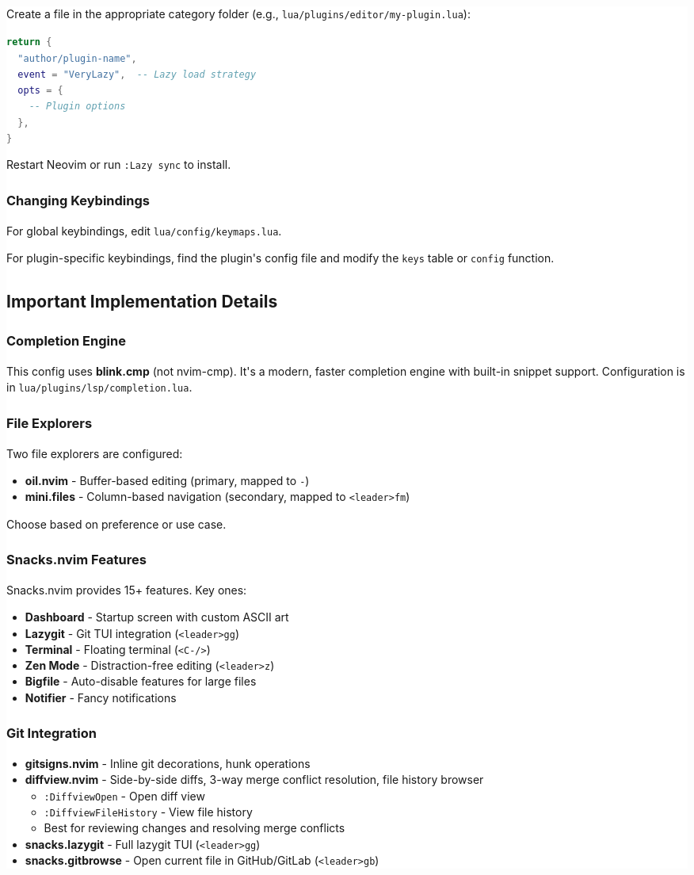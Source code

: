 Create a file in the appropriate category folder (e.g., `lua/plugins/editor/my-plugin.lua`):

```lua
return {
  "author/plugin-name",
  event = "VeryLazy",  -- Lazy load strategy
  opts = {
    -- Plugin options
  },
}
```

Restart Neovim or run `:Lazy sync` to install.

### Changing Keybindings

For global keybindings, edit `lua/config/keymaps.lua`.

For plugin-specific keybindings, find the plugin's config file and modify the `keys` table or `config` function.

## Important Implementation Details

### Completion Engine

This config uses **blink.cmp** (not nvim-cmp). It's a modern, faster completion engine with built-in snippet support. Configuration is in `lua/plugins/lsp/completion.lua`.

### File Explorers

Two file explorers are configured:
- **oil.nvim** - Buffer-based editing (primary, mapped to `-`)
- **mini.files** - Column-based navigation (secondary, mapped to `<leader>fm`)

Choose based on preference or use case.

### Snacks.nvim Features

Snacks.nvim provides 15+ features. Key ones:
- **Dashboard** - Startup screen with custom ASCII art
- **Lazygit** - Git TUI integration (`<leader>gg`)
- **Terminal** - Floating terminal (`<C-/>`)
- **Zen Mode** - Distraction-free editing (`<leader>z`)
- **Bigfile** - Auto-disable features for large files
- **Notifier** - Fancy notifications

### Git Integration

- **gitsigns.nvim** - Inline git decorations, hunk operations
- **diffview.nvim** - Side-by-side diffs, 3-way merge conflict resolution, file history browser
  - `:DiffviewOpen` - Open diff view
  - `:DiffviewFileHistory` - View file history
  - Best for reviewing changes and resolving merge conflicts
- **snacks.lazygit** - Full lazygit TUI (`<leader>gg`)
- **snacks.gitbrowse** - Open current file in GitHub/GitLab (`<leader>gb`)
